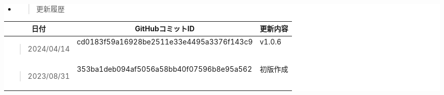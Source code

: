   - > 更新履歴

<table>
<thead>
<tr class="header">
<th>日付</th>
<th>GitHubコミットID</th>
<th>更新内容</th>
</tr>
</thead>
<tbody>
<tr class="odd">
<td><blockquote>
<p>2024/04/14</p>
</blockquote></td>
<td>cd0183f59a16928be2511e33e4495a3376f143c9</td>
<td>v1.0.6</td>
</tr>
<tr class="odd">
<td><blockquote>
<p>2023/08/31</p>
</blockquote></td>
<td>353ba1deb094af5056a58bb40f07596b8e95a562</td>
<td>初版作成</td>
</tr>
</tbody>
</table>

